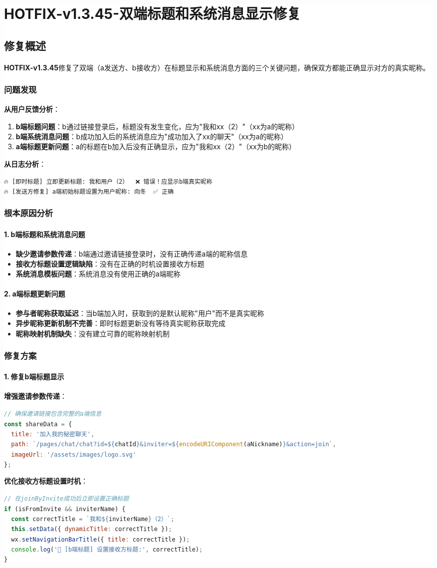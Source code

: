 # HOTFIX-v1.3.45-双端标题和系统消息显示修复

## 修复概述

**HOTFIX-v1.3.45**修复了双端（a发送方、b接收方）在标题显示和系统消息方面的三个关键问题，确保双方都能正确显示对方的真实昵称。

### 问题发现

**从用户反馈分析**：
1. **b端标题问题**：b通过链接登录后，标题没有发生变化，应为"我和xx（2）"（xx为a的昵称）
2. **b端系统消息问题**：b成功加入后的系统消息应为"成功加入了xx的聊天"（xx为a的昵称）  
3. **a端标题更新问题**：a的标题在b加入后没有正确显示，应为"我和xx（2）"（xx为b的昵称）

**从日志分析**：
```
🔥 [即时标题] 立即更新标题: 我和用户（2）  ❌ 错误！应显示b端真实昵称
🔥 [发送方修复] a端初始标题设置为用户昵称: 向冬  ✅ 正确
```

### 根本原因分析

#### **1. b端标题和系统消息问题**
- **缺少邀请参数传递**：b端通过邀请链接登录时，没有正确传递a端的昵称信息
- **接收方标题设置逻辑缺陷**：没有在正确的时机设置接收方标题
- **系统消息模板问题**：系统消息没有使用正确的a端昵称

#### **2. a端标题更新问题**  
- **参与者昵称获取延迟**：当b端加入时，获取到的是默认昵称"用户"而不是真实昵称
- **异步昵称更新机制不完善**：即时标题更新没有等待真实昵称获取完成
- **昵称映射机制缺失**：没有建立可靠的昵称映射机制

### 修复方案

#### **1. 修复b端标题显示**

**增强邀请参数传递**：
```javascript
// 确保邀请链接包含完整的a端信息
const shareData = {
  title: '加入我的秘密聊天',
  path: `/pages/chat/chat?id=${chatId}&inviter=${encodeURIComponent(aNickname)}&action=join`,
  imageUrl: '/assets/images/logo.svg'
};
```

**优化接收方标题设置时机**：
```javascript
// 在joinByInvite成功后立即设置正确标题
if (isFromInvite && inviterName) {
  const correctTitle = `我和${inviterName}（2）`;
  this.setData({ dynamicTitle: correctTitle });
  wx.setNavigationBarTitle({ title: correctTitle });
  console.log('🔗 [b端标题] 设置接收方标题:', correctTitle);
}
```
